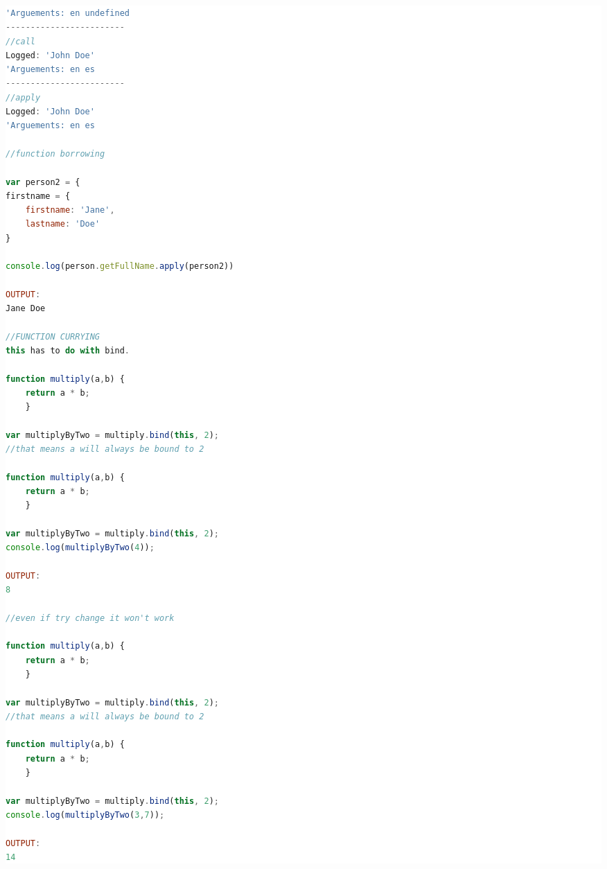 ```js 
'Arguements: en undefined
------------------------
//call
Logged: 'John Doe'
'Arguements: en es
------------------------
//apply
Logged: 'John Doe'
'Arguements: en es

//function borrowing

var person2 = {
firstname = {
	firstname: 'Jane',
	lastname: 'Doe'
}

console.log(person.getFullName.apply(person2))

OUTPUT:
Jane Doe

//FUNCTION CURRYING
this has to do with bind. 

function multiply(a,b) {
	return a * b;
	}
	
var multiplyByTwo = multiply.bind(this, 2);
//that means a will always be bound to 2

function multiply(a,b) {
	return a * b;
	}
	
var multiplyByTwo = multiply.bind(this, 2);
console.log(multiplyByTwo(4));

OUTPUT:
8

//even if try change it won't work 

function multiply(a,b) {
	return a * b;
	}
	
var multiplyByTwo = multiply.bind(this, 2);
//that means a will always be bound to 2

function multiply(a,b) {
	return a * b;
	}
	
var multiplyByTwo = multiply.bind(this, 2);
console.log(multiplyByTwo(3,7));

OUTPUT:
14
```
